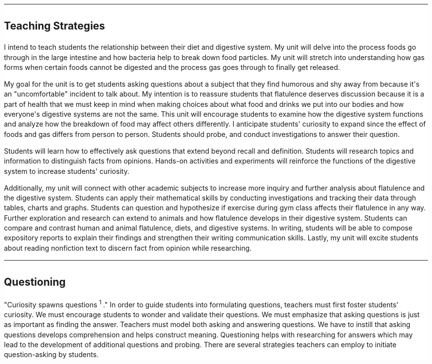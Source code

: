 <hr/>
 <h2>
  Teaching Strategies
 </h2>
 <p>
  I intend to teach students the relationship between their diet and digestive system. My unit will delve into the process foods go through in the large intestine and how bacteria help to break down food particles. My unit will stretch into understanding how gas forms when certain foods cannot be digested and the process gas goes through to finally get released.
 </p>
<p>
  My goal for the unit is to get students asking questions about a subject that they find humorous and shy away from because it's an "uncomfortable" incident to talk about. My intention is to reassure students that flatulence deserves discussion because it is a part of health that we must keep in mind when making choices about what food and drinks we put into our bodies and how everyone's digestive systems are not the same. This unit will encourage students to examine how the digestive system functions and analyze how the breakdown of food may affect others differently. I anticipate students' curiosity to expand since the effect of foods and gas differs from person to person. Students should probe, and conduct investigations to answer their question.
 </p>
<p>
  Students will learn how to effectively ask questions that extend beyond recall and definition.  Students will research topics and information to distinguish facts from opinions. Hands-on activities and experiments will reinforce the functions of the digestive system to increase students' curiosity.
 </p>
<p>
  Additionally, my unit will connect with other academic subjects to increase more inquiry and further analysis about flatulence and the digestive system. Students can apply their mathematical skills by conducting investigations and tracking their data through tables, charts and graphs. Students can question and hypothesize if exercise during gym class affects their flatulence in any way. Further exploration and research can extend to animals and how flatulence develops in their digestive system. Students can compare and contrast human and animal flatulence, diets, and digestive systems. In writing, students will be able to compose expository reports to explain their findings and strengthen their writing communication skills. Lastly, my unit will excite students about reading nonfiction text to discern fact from opinion while researching.
 </p>

<hr/>
 <h2>
  Questioning
 </h2>
 <p>
  "Curiosity spawns questions
  <sup>
   1
  </sup>
  ." In order to guide students into formulating questions, teachers must first foster students' curiosity. We must encourage students to wonder and validate their questions. We must emphasize that asking questions is just as important as finding the answer. Teachers must model both asking and answering questions. We have to instill that asking questions develops comprehension and helps construct meaning. Questioning helps with researching for answers which may lead to the development of additional questions and probing. There are several strategies teachers can employ to initiate question-asking by students.
 </p>
<p>